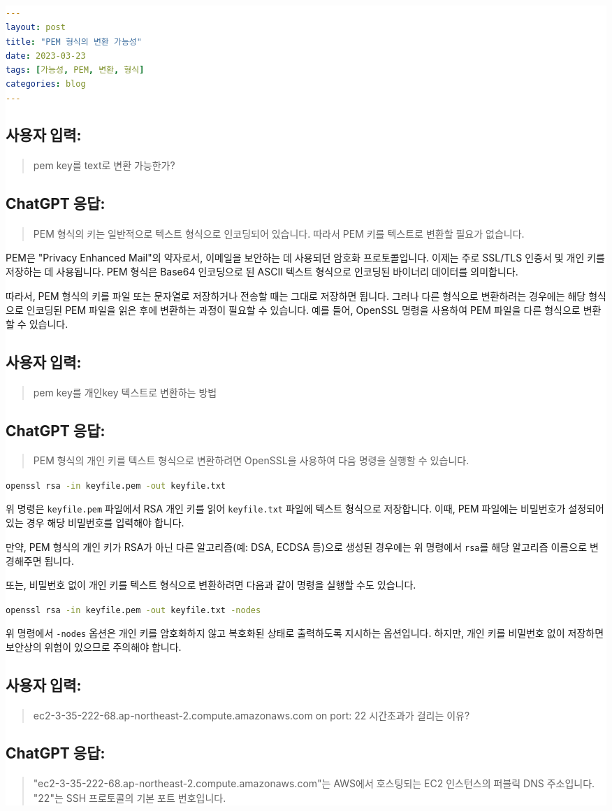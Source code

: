 ```yaml
---
layout: post
title: "PEM 형식의 변환 가능성"
date: 2023-03-23
tags: [가능성, PEM, 변환, 형식]
categories: blog
---
```


## 사용자 입력:
> pem key를 text로 변환 가능한가?

## ChatGPT 응답:
> PEM 형식의 키는 일반적으로 텍스트 형식으로 인코딩되어 있습니다. 따라서 PEM 키를 텍스트로 변환할 필요가 없습니다. 

PEM은 "Privacy Enhanced Mail"의 약자로서, 이메일을 보안하는 데 사용되던 암호화 프로토콜입니다. 이제는 주로 SSL/TLS 인증서 및 개인 키를 저장하는 데 사용됩니다. PEM 형식은 Base64 인코딩으로 된 ASCII 텍스트 형식으로 인코딩된 바이너리 데이터를 의미합니다.

따라서, PEM 형식의 키를 파일 또는 문자열로 저장하거나 전송할 때는 그대로 저장하면 됩니다. 그러나 다른 형식으로 변환하려는 경우에는 해당 형식으로 인코딩된 PEM 파일을 읽은 후에 변환하는 과정이 필요할 수 있습니다. 예를 들어, OpenSSL 명령을 사용하여 PEM 파일을 다른 형식으로 변환할 수 있습니다.

## 사용자 입력:
> pem key를 개인key 텍스트로 변환하는 방법

## ChatGPT 응답:
> PEM 형식의 개인 키를 텍스트 형식으로 변환하려면 OpenSSL을 사용하여 다음 명령을 실행할 수 있습니다.

```bash
openssl rsa -in keyfile.pem -out keyfile.txt
```

위 명령은 `keyfile.pem` 파일에서 RSA 개인 키를 읽어 `keyfile.txt` 파일에 텍스트 형식으로 저장합니다. 이때, PEM 파일에는 비밀번호가 설정되어 있는 경우 해당 비밀번호를 입력해야 합니다.

만약, PEM 형식의 개인 키가 RSA가 아닌 다른 알고리즘(예: DSA, ECDSA 등)으로 생성된 경우에는 위 명령에서 `rsa`를 해당 알고리즘 이름으로 변경해주면 됩니다.

또는, 비밀번호 없이 개인 키를 텍스트 형식으로 변환하려면 다음과 같이 명령을 실행할 수도 있습니다.

```bash
openssl rsa -in keyfile.pem -out keyfile.txt -nodes
```

위 명령에서 `-nodes` 옵션은 개인 키를 암호화하지 않고 복호화된 상태로 출력하도록 지시하는 옵션입니다. 하지만, 개인 키를 비밀번호 없이 저장하면 보안상의 위험이 있으므로 주의해야 합니다.

## 사용자 입력:
> ec2-3-35-222-68.ap-northeast-2.compute.amazonaws.com on port: 22 시간초과가 걸리는 이유?

## ChatGPT 응답:
> "ec2-3-35-222-68.ap-northeast-2.compute.amazonaws.com"는 AWS에서 호스팅되는 EC2 인스턴스의 퍼블릭 DNS 주소입니다. "22"는 SSH 프로토콜의 기본 포트 번호입니다.

